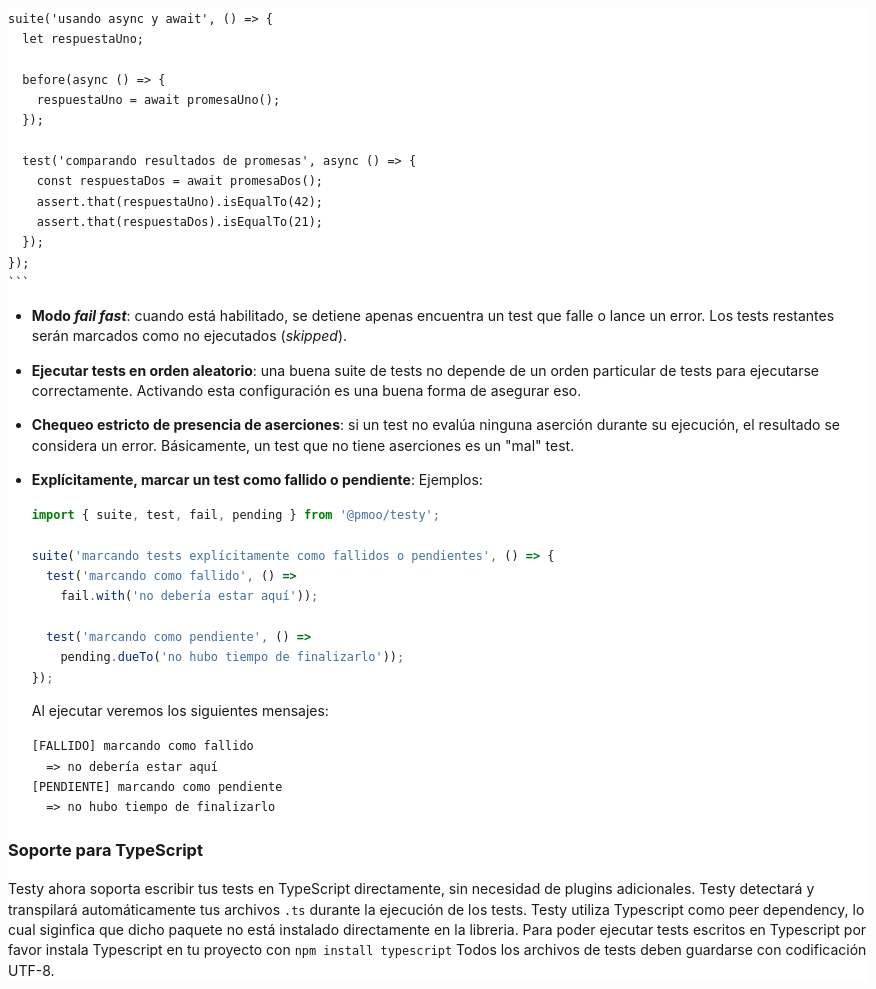     suite('usando async y await', () => {
      let respuestaUno;

      before(async () => {
        respuestaUno = await promesaUno();
      });

      test('comparando resultados de promesas', async () => {
        const respuestaDos = await promesaDos();
        assert.that(respuestaUno).isEqualTo(42);
        assert.that(respuestaDos).isEqualTo(21);
      });
    });
    ```

- **Modo _fail fast_**: cuando está habilitado, se detiene apenas encuentra un test que falle o lance un error. Los
  tests restantes serán marcados como no ejecutados (_skipped_).
- **Ejecutar tests en orden aleatorio**: una buena suite de tests no depende de un orden particular de tests para
  ejecutarse correctamente. Activando esta configuración es una buena forma de asegurar eso.
- **Chequeo estricto de presencia de aserciones**: si un test no evalúa ninguna aserción durante su ejecución, el
  resultado se considera un error. Básicamente, un test que no tiene aserciones es un "mal" test.
- **Explícitamente, marcar un test como fallido o pendiente**: Ejemplos:

    ```javascript
    import { suite, test, fail, pending } from '@pmoo/testy';

    suite('marcando tests explícitamente como fallidos o pendientes', () => {
      test('marcando como fallido', () =>
        fail.with('no debería estar aquí'));

      test('marcando como pendiente', () =>
        pending.dueTo('no hubo tiempo de finalizarlo'));
    });
    ```

  Al ejecutar veremos los siguientes mensajes:

    ```text
    [FALLIDO] marcando como fallido
      => no debería estar aquí
    [PENDIENTE] marcando como pendiente
      => no hubo tiempo de finalizarlo
    ```

### Soporte para TypeScript

Testy ahora soporta escribir tus tests en TypeScript directamente, sin necesidad de plugins adicionales. Testy detectará y transpilará automáticamente tus archivos `.ts` durante la ejecución de los tests.
Testy utiliza Typescript como peer dependency, lo cual siginfica que dicho paquete no está instalado directamente en la libreria. Para poder ejecutar tests escritos en Typescript por favor instala Typescript en tu proyecto con ```npm install typescript```
Todos los archivos de tests deben guardarse con codificación UTF-8.
